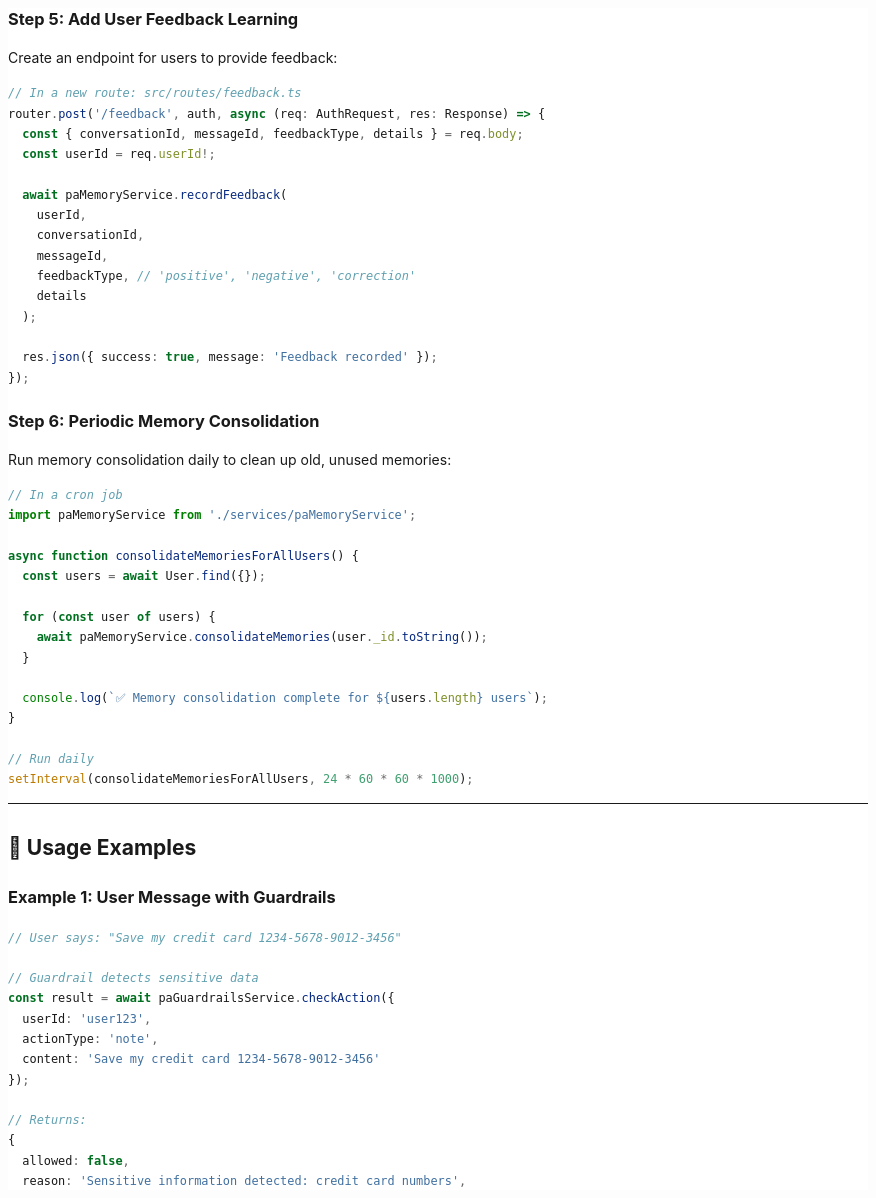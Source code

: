 ### Step 5: Add User Feedback Learning

Create an endpoint for users to provide feedback:

```typescript
// In a new route: src/routes/feedback.ts
router.post('/feedback', auth, async (req: AuthRequest, res: Response) => {
  const { conversationId, messageId, feedbackType, details } = req.body;
  const userId = req.userId!;

  await paMemoryService.recordFeedback(
    userId,
    conversationId,
    messageId,
    feedbackType, // 'positive', 'negative', 'correction'
    details
  );

  res.json({ success: true, message: 'Feedback recorded' });
});
```

### Step 6: Periodic Memory Consolidation

Run memory consolidation daily to clean up old, unused memories:

```typescript
// In a cron job
import paMemoryService from './services/paMemoryService';

async function consolidateMemoriesForAllUsers() {
  const users = await User.find({});

  for (const user of users) {
    await paMemoryService.consolidateMemories(user._id.toString());
  }

  console.log(`✅ Memory consolidation complete for ${users.length} users`);
}

// Run daily
setInterval(consolidateMemoriesForAllUsers, 24 * 60 * 60 * 1000);
```

---

## 📖 Usage Examples

### Example 1: User Message with Guardrails

```typescript
// User says: "Save my credit card 1234-5678-9012-3456"

// Guardrail detects sensitive data
const result = await paGuardrailsService.checkAction({
  userId: 'user123',
  actionType: 'note',
  content: 'Save my credit card 1234-5678-9012-3456'
});

// Returns:
{
  allowed: false,
  reason: 'Sensitive information detected: credit card numbers',
```